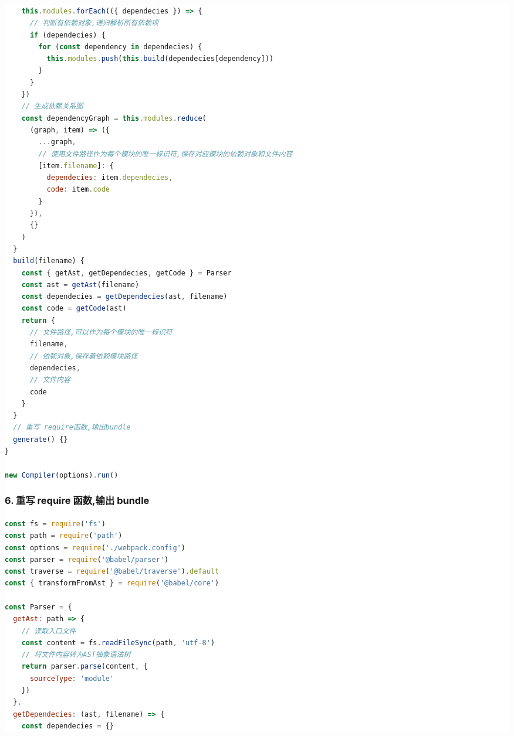```js
    this.modules.forEach(({ dependecies }) => {
      // 判断有依赖对象,递归解析所有依赖项
      if (dependecies) {
        for (const dependency in dependecies) {
          this.modules.push(this.build(dependecies[dependency]))
        }
      }
    })
    // 生成依赖关系图
    const dependencyGraph = this.modules.reduce(
      (graph, item) => ({
        ...graph,
        // 使用文件路径作为每个模块的唯一标识符,保存对应模块的依赖对象和文件内容
        [item.filename]: {
          dependecies: item.dependecies,
          code: item.code
        }
      }),
      {}
    )
  }
  build(filename) {
    const { getAst, getDependecies, getCode } = Parser
    const ast = getAst(filename)
    const dependecies = getDependecies(ast, filename)
    const code = getCode(ast)
    return {
      // 文件路径,可以作为每个模块的唯一标识符
      filename,
      // 依赖对象,保存着依赖模块路径
      dependecies,
      // 文件内容
      code
    }
  }
  // 重写 require函数,输出bundle
  generate() {}
}

new Compiler(options).run()
```

### 6. 重写 require 函数,输出 bundle

```js
const fs = require('fs')
const path = require('path')
const options = require('./webpack.config')
const parser = require('@babel/parser')
const traverse = require('@babel/traverse').default
const { transformFromAst } = require('@babel/core')

const Parser = {
  getAst: path => {
    // 读取入口文件
    const content = fs.readFileSync(path, 'utf-8')
    // 将文件内容转为AST抽象语法树
    return parser.parse(content, {
      sourceType: 'module'
    })
  },
  getDependecies: (ast, filename) => {
    const dependecies = {}
```